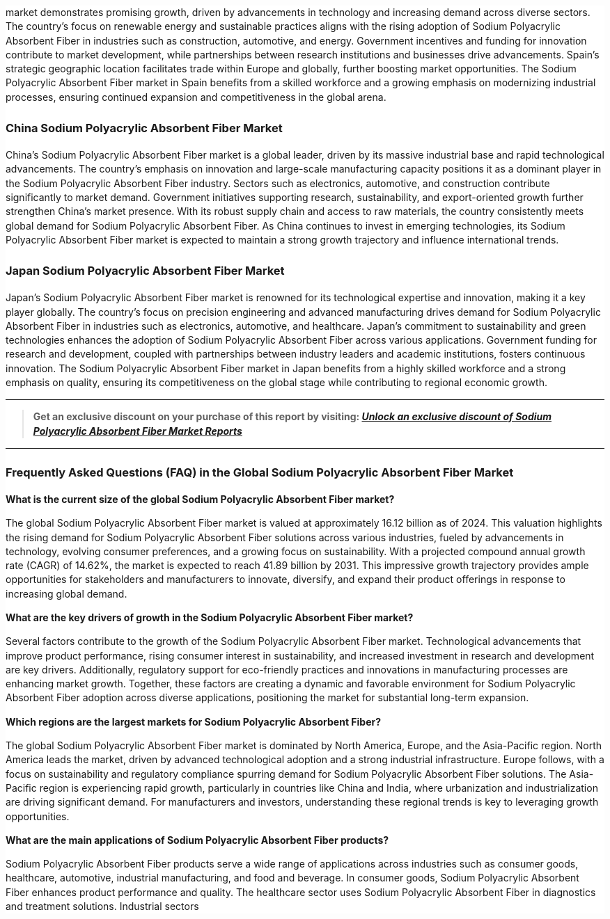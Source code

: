 market demonstrates promising growth, driven by advancements in technology and increasing demand across diverse sectors. The country&rsquo;s focus on renewable energy and sustainable practices aligns with the rising adoption of Sodium Polyacrylic Absorbent Fiber in industries such as construction, automotive, and energy. Government incentives and funding for innovation contribute to market development, while partnerships between research institutions and businesses drive advancements. Spain&rsquo;s strategic geographic location facilitates trade within Europe and globally, further boosting market opportunities. The Sodium Polyacrylic Absorbent Fiber market in Spain benefits from a skilled workforce and a growing emphasis on modernizing industrial processes, ensuring continued expansion and competitiveness in the global arena.</p><h3>China Sodium Polyacrylic Absorbent Fiber Market</h3><p>China&rsquo;s Sodium Polyacrylic Absorbent Fiber market is a global leader, driven by its massive industrial base and rapid technological advancements. The country&rsquo;s emphasis on innovation and large-scale manufacturing capacity positions it as a dominant player in the Sodium Polyacrylic Absorbent Fiber industry. Sectors such as electronics, automotive, and construction contribute significantly to market demand. Government initiatives supporting research, sustainability, and export-oriented growth further strengthen China&rsquo;s market presence. With its robust supply chain and access to raw materials, the country consistently meets global demand for Sodium Polyacrylic Absorbent Fiber. As China continues to invest in emerging technologies, its Sodium Polyacrylic Absorbent Fiber market is expected to maintain a strong growth trajectory and influence international trends.</p><h3>Japan Sodium Polyacrylic Absorbent Fiber Market</h3><p>Japan&rsquo;s Sodium Polyacrylic Absorbent Fiber market is renowned for its technological expertise and innovation, making it a key player globally. The country&rsquo;s focus on precision engineering and advanced manufacturing drives demand for Sodium Polyacrylic Absorbent Fiber in industries such as electronics, automotive, and healthcare. Japan&rsquo;s commitment to sustainability and green technologies enhances the adoption of Sodium Polyacrylic Absorbent Fiber across various applications. Government funding for research and development, coupled with partnerships between industry leaders and academic institutions, fosters continuous innovation. The Sodium Polyacrylic Absorbent Fiber market in Japan benefits from a highly skilled workforce and a strong emphasis on quality, ensuring its competitiveness on the global stage while contributing to regional economic growth.</p><hr /><blockquote><p><strong>Get an exclusive discount on your purchase of this report by visiting: <em><a href="://marketresearchpulse.com/ask-for-discount/11265?utm_source=Github&amp;utm_medium=030">Unlock an exclusive discount of Sodium Polyacrylic Absorbent Fiber Market Reports</a></em>&nbsp;</strong></p></blockquote><hr /><h3>Frequently Asked Questions (FAQ) in the Global Sodium Polyacrylic Absorbent Fiber Market</h3><p><strong>What is the current size of the global Sodium Polyacrylic Absorbent Fiber market?</strong></p><p>The global Sodium Polyacrylic Absorbent Fiber market is valued at approximately 16.12 billion as of 2024. This valuation highlights the rising demand for Sodium Polyacrylic Absorbent Fiber solutions across various industries, fueled by advancements in technology, evolving consumer preferences, and a growing focus on sustainability. With a projected compound annual growth rate (CAGR) of 14.62%, the market is expected to reach 41.89 billion by 2031. This impressive growth trajectory provides ample opportunities for stakeholders and manufacturers to innovate, diversify, and expand their product offerings in response to increasing global demand.</p><p><strong>What are the key drivers of growth in the Sodium Polyacrylic Absorbent Fiber market?</strong></p><p>Several factors contribute to the growth of the Sodium Polyacrylic Absorbent Fiber market. Technological advancements that improve product performance, rising consumer interest in sustainability, and increased investment in research and development are key drivers. Additionally, regulatory support for eco-friendly practices and innovations in manufacturing processes are enhancing market growth. Together, these factors are creating a dynamic and favorable environment for Sodium Polyacrylic Absorbent Fiber adoption across diverse applications, positioning the market for substantial long-term expansion.</p><p><strong>Which regions are the largest markets for Sodium Polyacrylic Absorbent Fiber?</strong></p><p>The global Sodium Polyacrylic Absorbent Fiber market is dominated by North America, Europe, and the Asia-Pacific region. North America leads the market, driven by advanced technological adoption and a strong industrial infrastructure. Europe follows, with a focus on sustainability and regulatory compliance spurring demand for Sodium Polyacrylic Absorbent Fiber solutions. The Asia-Pacific region is experiencing rapid growth, particularly in countries like China and India, where urbanization and industrialization are driving significant demand. For manufacturers and investors, understanding these regional trends is key to leveraging growth opportunities.</p><p><strong>What are the main applications of Sodium Polyacrylic Absorbent Fiber products?</strong></p><p>Sodium Polyacrylic Absorbent Fiber products serve a wide range of applications across industries such as consumer goods, healthcare, automotive, industrial manufacturing, and food and beverage. In consumer goods, Sodium Polyacrylic Absorbent Fiber enhances product performance and quality. The healthcare sector uses Sodium Polyacrylic Absorbent Fiber in diagnostics and treatment solutions. Industrial sectors
